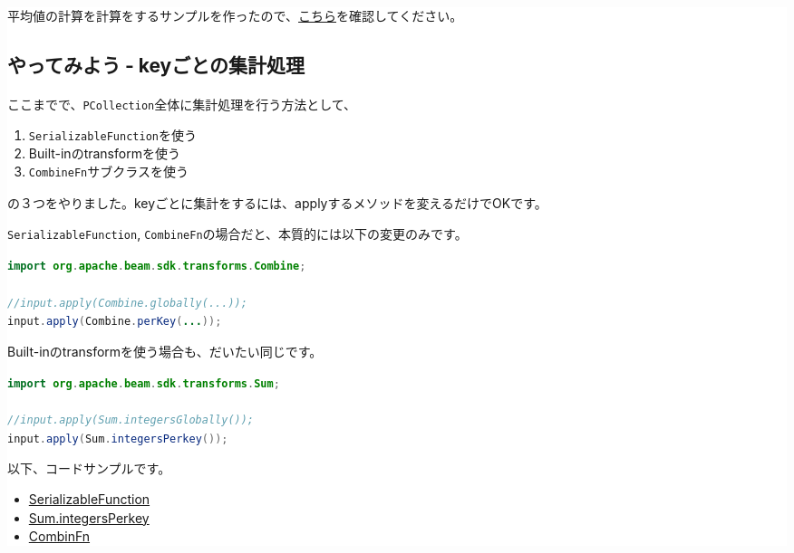 ```java
```

平均値の計算を計算をするサンプルを作ったので、[こちら](./codes/combineFn.md)を確認してください。

## <span class="head">やってみよう - keyごとの集計処理</span>
ここまでで、`PCollection`全体に集計処理を行う方法として、

1. `SerializableFunction`を使う
2. Built-inのtransformを使う
3. `CombineFn`サブクラスを使う

の３つをやりました。keyごとに集計をするには、applyするメソッドを変えるだけでOKです。

`SerializableFunction`, `CombineFn`の場合だと、本質的には以下の変更のみです。

```java
import org.apache.beam.sdk.transforms.Combine;

//input.apply(Combine.globally(...));
input.apply(Combine.perKey(...));
```

Built-inのtransformを使う場合も、だいたい同じです。

```java
import org.apache.beam.sdk.transforms.Sum;

//input.apply(Sum.integersGlobally());
input.apply(Sum.integersPerkey());
```

以下、コードサンプルです。

+ [SerializableFunction](./codes/combine_perkey.md)
+ [Sum.integersPerkey](./codes/sum_integers_perkey.md)
+ [CombinFn](./codes/combineFn_perkey.md)
